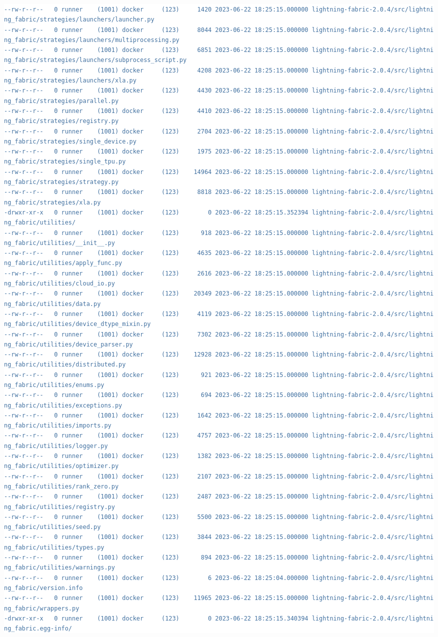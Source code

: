```diff
--rw-r--r--   0 runner    (1001) docker     (123)     1420 2023-06-22 18:25:15.000000 lightning-fabric-2.0.4/src/lightning_fabric/strategies/launchers/launcher.py
--rw-r--r--   0 runner    (1001) docker     (123)     8044 2023-06-22 18:25:15.000000 lightning-fabric-2.0.4/src/lightning_fabric/strategies/launchers/multiprocessing.py
--rw-r--r--   0 runner    (1001) docker     (123)     6851 2023-06-22 18:25:15.000000 lightning-fabric-2.0.4/src/lightning_fabric/strategies/launchers/subprocess_script.py
--rw-r--r--   0 runner    (1001) docker     (123)     4208 2023-06-22 18:25:15.000000 lightning-fabric-2.0.4/src/lightning_fabric/strategies/launchers/xla.py
--rw-r--r--   0 runner    (1001) docker     (123)     4430 2023-06-22 18:25:15.000000 lightning-fabric-2.0.4/src/lightning_fabric/strategies/parallel.py
--rw-r--r--   0 runner    (1001) docker     (123)     4410 2023-06-22 18:25:15.000000 lightning-fabric-2.0.4/src/lightning_fabric/strategies/registry.py
--rw-r--r--   0 runner    (1001) docker     (123)     2704 2023-06-22 18:25:15.000000 lightning-fabric-2.0.4/src/lightning_fabric/strategies/single_device.py
--rw-r--r--   0 runner    (1001) docker     (123)     1975 2023-06-22 18:25:15.000000 lightning-fabric-2.0.4/src/lightning_fabric/strategies/single_tpu.py
--rw-r--r--   0 runner    (1001) docker     (123)    14964 2023-06-22 18:25:15.000000 lightning-fabric-2.0.4/src/lightning_fabric/strategies/strategy.py
--rw-r--r--   0 runner    (1001) docker     (123)     8818 2023-06-22 18:25:15.000000 lightning-fabric-2.0.4/src/lightning_fabric/strategies/xla.py
-drwxr-xr-x   0 runner    (1001) docker     (123)        0 2023-06-22 18:25:15.352394 lightning-fabric-2.0.4/src/lightning_fabric/utilities/
--rw-r--r--   0 runner    (1001) docker     (123)      918 2023-06-22 18:25:15.000000 lightning-fabric-2.0.4/src/lightning_fabric/utilities/__init__.py
--rw-r--r--   0 runner    (1001) docker     (123)     4635 2023-06-22 18:25:15.000000 lightning-fabric-2.0.4/src/lightning_fabric/utilities/apply_func.py
--rw-r--r--   0 runner    (1001) docker     (123)     2616 2023-06-22 18:25:15.000000 lightning-fabric-2.0.4/src/lightning_fabric/utilities/cloud_io.py
--rw-r--r--   0 runner    (1001) docker     (123)    20349 2023-06-22 18:25:15.000000 lightning-fabric-2.0.4/src/lightning_fabric/utilities/data.py
--rw-r--r--   0 runner    (1001) docker     (123)     4119 2023-06-22 18:25:15.000000 lightning-fabric-2.0.4/src/lightning_fabric/utilities/device_dtype_mixin.py
--rw-r--r--   0 runner    (1001) docker     (123)     7302 2023-06-22 18:25:15.000000 lightning-fabric-2.0.4/src/lightning_fabric/utilities/device_parser.py
--rw-r--r--   0 runner    (1001) docker     (123)    12928 2023-06-22 18:25:15.000000 lightning-fabric-2.0.4/src/lightning_fabric/utilities/distributed.py
--rw-r--r--   0 runner    (1001) docker     (123)      921 2023-06-22 18:25:15.000000 lightning-fabric-2.0.4/src/lightning_fabric/utilities/enums.py
--rw-r--r--   0 runner    (1001) docker     (123)      694 2023-06-22 18:25:15.000000 lightning-fabric-2.0.4/src/lightning_fabric/utilities/exceptions.py
--rw-r--r--   0 runner    (1001) docker     (123)     1642 2023-06-22 18:25:15.000000 lightning-fabric-2.0.4/src/lightning_fabric/utilities/imports.py
--rw-r--r--   0 runner    (1001) docker     (123)     4757 2023-06-22 18:25:15.000000 lightning-fabric-2.0.4/src/lightning_fabric/utilities/logger.py
--rw-r--r--   0 runner    (1001) docker     (123)     1382 2023-06-22 18:25:15.000000 lightning-fabric-2.0.4/src/lightning_fabric/utilities/optimizer.py
--rw-r--r--   0 runner    (1001) docker     (123)     2107 2023-06-22 18:25:15.000000 lightning-fabric-2.0.4/src/lightning_fabric/utilities/rank_zero.py
--rw-r--r--   0 runner    (1001) docker     (123)     2487 2023-06-22 18:25:15.000000 lightning-fabric-2.0.4/src/lightning_fabric/utilities/registry.py
--rw-r--r--   0 runner    (1001) docker     (123)     5500 2023-06-22 18:25:15.000000 lightning-fabric-2.0.4/src/lightning_fabric/utilities/seed.py
--rw-r--r--   0 runner    (1001) docker     (123)     3844 2023-06-22 18:25:15.000000 lightning-fabric-2.0.4/src/lightning_fabric/utilities/types.py
--rw-r--r--   0 runner    (1001) docker     (123)      894 2023-06-22 18:25:15.000000 lightning-fabric-2.0.4/src/lightning_fabric/utilities/warnings.py
--rw-r--r--   0 runner    (1001) docker     (123)        6 2023-06-22 18:25:04.000000 lightning-fabric-2.0.4/src/lightning_fabric/version.info
--rw-r--r--   0 runner    (1001) docker     (123)    11965 2023-06-22 18:25:15.000000 lightning-fabric-2.0.4/src/lightning_fabric/wrappers.py
-drwxr-xr-x   0 runner    (1001) docker     (123)        0 2023-06-22 18:25:15.340394 lightning-fabric-2.0.4/src/lightning_fabric.egg-info/
```